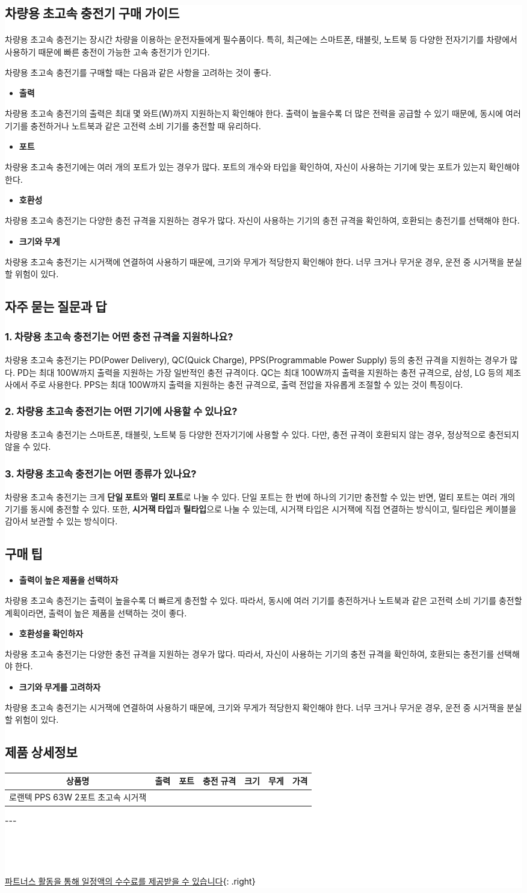 ## 차량용 초고속 충전기 구매 가이드

차량용 초고속 충전기는 장시간 차량을 이용하는 운전자들에게 필수품이다. 특히, 최근에는 스마트폰, 태블릿, 노트북 등 다양한 전자기기를 차량에서 사용하기 때문에 빠른 충전이 가능한 고속 충전기가 인기다.

차량용 초고속 충전기를 구매할 때는 다음과 같은 사항을 고려하는 것이 좋다.

* **출력**

차량용 초고속 충전기의 출력은 최대 몇 와트(W)까지 지원하는지 확인해야 한다. 출력이 높을수록 더 많은 전력을 공급할 수 있기 때문에, 동시에 여러 기기를 충전하거나 노트북과 같은 고전력 소비 기기를 충전할 때 유리하다.

* **포트**

차량용 초고속 충전기에는 여러 개의 포트가 있는 경우가 많다. 포트의 개수와 타입을 확인하여, 자신이 사용하는 기기에 맞는 포트가 있는지 확인해야 한다.

* **호환성**

차량용 초고속 충전기는 다양한 충전 규격을 지원하는 경우가 많다. 자신이 사용하는 기기의 충전 규격을 확인하여, 호환되는 충전기를 선택해야 한다.

* **크기와 무게**

차량용 초고속 충전기는 시거잭에 연결하여 사용하기 때문에, 크기와 무게가 적당한지 확인해야 한다. 너무 크거나 무거운 경우, 운전 중 시거잭을 분실할 위험이 있다.

## 자주 묻는 질문과 답

### 1. 차량용 초고속 충전기는 어떤 충전 규격을 지원하나요?

차량용 초고속 충전기는 PD(Power Delivery), QC(Quick Charge), PPS(Programmable Power Supply) 등의 충전 규격을 지원하는 경우가 많다. PD는 최대 100W까지 출력을 지원하는 가장 일반적인 충전 규격이다. QC는 최대 100W까지 출력을 지원하는 충전 규격으로, 삼성, LG 등의 제조사에서 주로 사용한다. PPS는 최대 100W까지 출력을 지원하는 충전 규격으로, 출력 전압을 자유롭게 조절할 수 있는 것이 특징이다.

### 2. 차량용 초고속 충전기는 어떤 기기에 사용할 수 있나요?

차량용 초고속 충전기는 스마트폰, 태블릿, 노트북 등 다양한 전자기기에 사용할 수 있다. 다만, 충전 규격이 호환되지 않는 경우, 정상적으로 충전되지 않을 수 있다.

### 3. 차량용 초고속 충전기는 어떤 종류가 있나요?

차량용 초고속 충전기는 크게 **단일 포트**와 **멀티 포트**로 나눌 수 있다. 단일 포트는 한 번에 하나의 기기만 충전할 수 있는 반면, 멀티 포트는 여러 개의 기기를 동시에 충전할 수 있다. 또한, **시거잭 타입**과 **릴타입**으로 나눌 수 있는데, 시거잭 타입은 시거잭에 직접 연결하는 방식이고, 릴타입은 케이블을 감아서 보관할 수 있는 방식이다.

## 구매 팁

* **출력이 높은 제품을 선택하자**

차량용 초고속 충전기는 출력이 높을수록 더 빠르게 충전할 수 있다. 따라서, 동시에 여러 기기를 충전하거나 노트북과 같은 고전력 소비 기기를 충전할 계획이라면, 출력이 높은 제품을 선택하는 것이 좋다.

* **호환성을 확인하자**

차량용 초고속 충전기는 다양한 충전 규격을 지원하는 경우가 많다. 따라서, 자신이 사용하는 기기의 충전 규격을 확인하여, 호환되는 충전기를 선택해야 한다.

* **크기와 무게를 고려하자**

차량용 초고속 충전기는 시거잭에 연결하여 사용하기 때문에, 크기와 무게가 적당한지 확인해야 한다. 너무 크거나 무거운 경우, 운전 중 시거잭을 분실할 위험이 있다.

## 제품 상세정보

| 상품명 | 출력 | 포트 | 충전 규격 | 크기 | 무게 | 가격 |
|---|---|---|---|---|---|---|
| 로랜텍 PPS 63W 2포트 초고속 시거잭
---<br><br><br><br><br> [ 파트너스 활동을 통해 일정액의 수수료를 제공받을 수 있습니다](https://link.coupang.com/a/blsRe7){: .right}